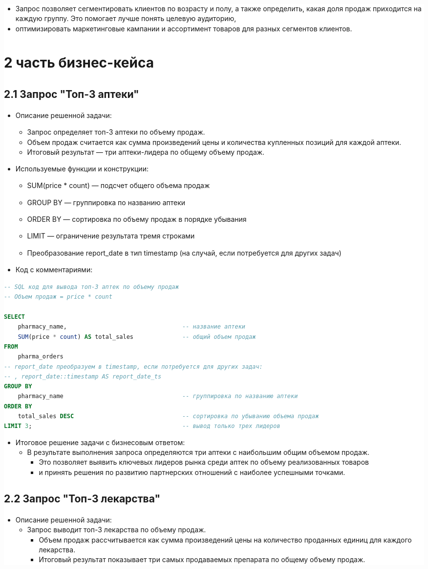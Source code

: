   - Запрос позволяет сегментировать клиентов по возрасту и полу, а также определить, 
  какая доля продаж приходится на каждую группу. Это помогает лучше понять целевую аудиторию,
  - оптимизировать маркетинговые кампании и ассортимент товаров для разных сегментов клиентов.
  
#  2 часть бизнес-кейса

##  2.1 Запрос "Топ-3 аптеки"
- Описание решенной задачи:   
  - Запрос определяет топ-3 аптеки по объему продаж. 
  - Объем продаж считается как сумма произведений цены и количества купленных позиций для каждой аптеки.
  - Итоговый результат — три аптеки-лидера по общему объему продаж.

- Используемые функции и конструкции:

  - SUM(price * count) — подсчет общего объема продаж

  - GROUP BY — группировка по названию аптеки

  - ORDER BY — сортировка по объему продаж в порядке убывания

  - LIMIT — ограничение результата тремя строками

  - Преобразование report_date в тип timestamp (на случай, если потребуется для других задач)

- Код с комментариями:
```sql
-- SQL код для вывода топ-3 аптек по объему продаж
-- Объем продаж = price * count

SELECT
    pharmacy_name,                                 -- название аптеки
    SUM(price * count) AS total_sales              -- общий объем продаж
FROM
    pharma_orders
-- report_date преобразуем в timestamp, если потребуется для других задач:
-- , report_date::timestamp AS report_date_ts
GROUP BY
    pharmacy_name                                  -- группировка по названию аптеки
ORDER BY
    total_sales DESC                               -- сортировка по убыванию объема продаж
LIMIT 3;                                           -- вывод только трех лидеров
```
- Итоговое решение задачи с бизнесовым ответом:   
  - В результате выполнения запроса определяются три аптеки с наибольшим общим объемом продаж. 
    - Это позволяет выявить ключевых лидеров рынка среди аптек по объему реализованных товаров 
     - и принять решения по развитию партнерских отношений с наиболее успешными точками.
  
## 2.2 Запрос "Топ-3 лекарства"
- Описание решенной задачи:   
  - Запрос выводит топ-3 лекарства по объему продаж. 
    - Объем продаж рассчитывается как сумма произведений цены на количество проданных единиц для каждого лекарства.
    - Итоговый результат показывает три самых продаваемых препарата по общему объему продаж.
